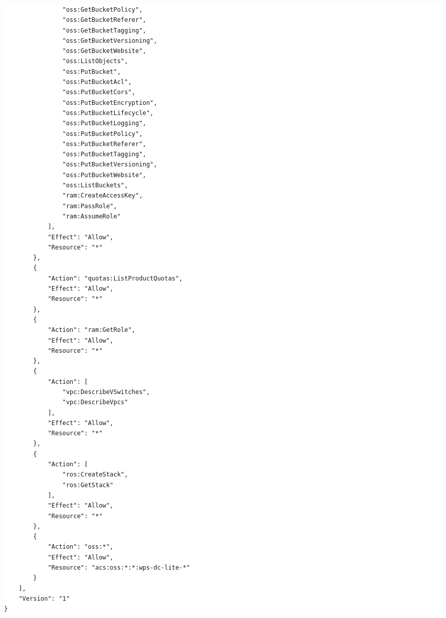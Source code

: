 ```
                "oss:GetBucketPolicy",
                "oss:GetBucketReferer",
                "oss:GetBucketTagging",
                "oss:GetBucketVersioning",
                "oss:GetBucketWebsite",
                "oss:ListObjects",
                "oss:PutBucket",
                "oss:PutBucketAcl",
                "oss:PutBucketCors",
                "oss:PutBucketEncryption",
                "oss:PutBucketLifecycle",
                "oss:PutBucketLogging",
                "oss:PutBucketPolicy",
                "oss:PutBucketReferer",
                "oss:PutBucketTagging",
                "oss:PutBucketVersioning",
                "oss:PutBucketWebsite",
                "oss:ListBuckets",
                "ram:CreateAccessKey",
                "ram:PassRole",
                "ram:AssumeRole"
            ],
            "Effect": "Allow",
            "Resource": "*"
        },
        {
            "Action": "quotas:ListProductQuotas",
            "Effect": "Allow",
            "Resource": "*"
        },
        {
            "Action": "ram:GetRole",
            "Effect": "Allow",
            "Resource": "*"
        },
        {
            "Action": [
                "vpc:DescribeVSwitches",
                "vpc:DescribeVpcs"
            ],
            "Effect": "Allow",
            "Resource": "*"
        },
        {
            "Action": [
                "ros:CreateStack",
                "ros:GetStack"
            ],
            "Effect": "Allow",
            "Resource": "*"
        },
        {
            "Action": "oss:*",
            "Effect": "Allow",
            "Resource": "acs:oss:*:*:wps-dc-lite-*"
        }
    ],
    "Version": "1"
}
```
